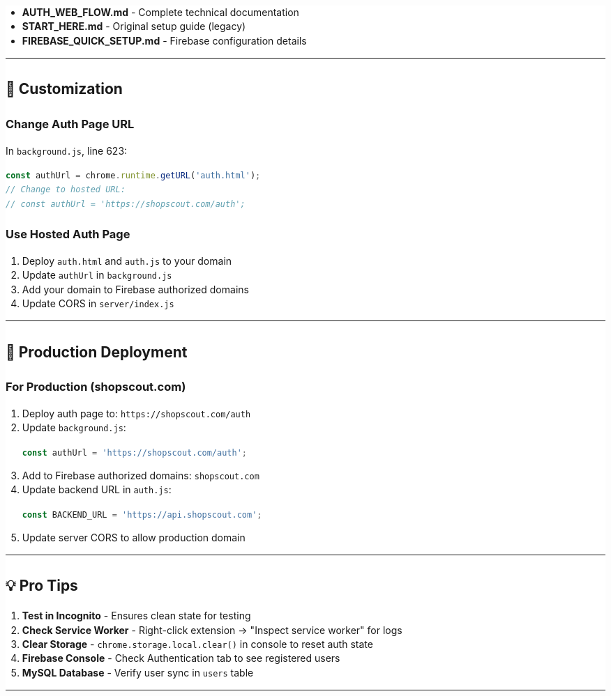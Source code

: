 - **AUTH_WEB_FLOW.md** - Complete technical documentation
- **START_HERE.md** - Original setup guide (legacy)
- **FIREBASE_QUICK_SETUP.md** - Firebase configuration details

---

## 🎨 Customization

### Change Auth Page URL

In `background.js`, line 623:
```javascript
const authUrl = chrome.runtime.getURL('auth.html');
// Change to hosted URL:
// const authUrl = 'https://shopscout.com/auth';
```

### Use Hosted Auth Page

1. Deploy `auth.html` and `auth.js` to your domain
2. Update `authUrl` in `background.js`
3. Add your domain to Firebase authorized domains
4. Update CORS in `server/index.js`

---

## 🚀 Production Deployment

### For Production (shopscout.com)

1. Deploy auth page to: `https://shopscout.com/auth`
2. Update `background.js`:
   ```javascript
   const authUrl = 'https://shopscout.com/auth';
   ```
3. Add to Firebase authorized domains: `shopscout.com`
4. Update backend URL in `auth.js`:
   ```javascript
   const BACKEND_URL = 'https://api.shopscout.com';
   ```
5. Update server CORS to allow production domain

---

## 💡 Pro Tips

1. **Test in Incognito** - Ensures clean state for testing
2. **Check Service Worker** - Right-click extension → "Inspect service worker" for logs
3. **Clear Storage** - `chrome.storage.local.clear()` in console to reset auth state
4. **Firebase Console** - Check Authentication tab to see registered users
5. **MySQL Database** - Verify user sync in `users` table

---
